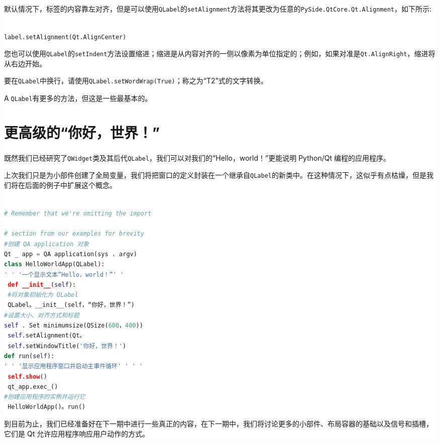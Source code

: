 默认情况下，标签的内容靠左对齐，但是可以使用`QLabel`的`setAlignment`方法将其更改为任意的`PySide.QtCore.Qt.Alignment`，如下所示:

```py

label.setAlignment(Qt.AlignCenter)

```

您也可以使用`QLabel`的`setIndent`方法设置缩进；缩进是从内容对齐的一侧以像素为单位指定的；例如，如果对准是`Qt.AlignRight`，缩进将从右边开始。

要在`QLabel`中换行，请使用`QLabel.setWordWrap(True)`；称之为“T2”式的文字转换。

A `QLabel`有更多的方法，但这是一些最基本的。

# 更高级的“你好，世界！”

既然我们已经研究了`QWidget`类及其后代`QLabel`，我们可以对我们的“Hello，world！”更能说明 Python/Qt 编程的应用程序。

上次我们只是为小部件创建了全局变量，我们将把窗口的定义封装在一个继承自`QLabel`的新类中。在这种情况下，这似乎有点枯燥，但是我们将在后面的例子中扩展这个概念。

```py

# Remember that we're omitting the import

# section from our examples for brevity
#创建 QA application 对象
Qt _ app = QA application(sys . argv)
class HelloWorldApp(QLabel): 
' ' '一个显示文本“Hello，world！”' '
 def __init__(self): 
 #将对象初始化为 QLabel 
 QLabel。__init__(self，“你好，世界！”)
#设置大小、对齐方式和标题
self . Set minimumsize(QSize(600，400)) 
 self.setAlignment(Qt。
 self.setWindowTitle('你好，世界！')
def run(self): 
' ' '显示应用程序窗口并启动主事件循环' ' ' '
 self.show() 
 qt_app.exec_()
#创建应用程序的实例并运行它
 HelloWorldApp()。run() 

```

到目前为止，我们已经准备好在下一期中进行一些真正的内容，在下一期中，我们将讨论更多的小部件、布局容器的基础以及信号和插槽，它们是 Qt 允许应用程序响应用户动作的方式。